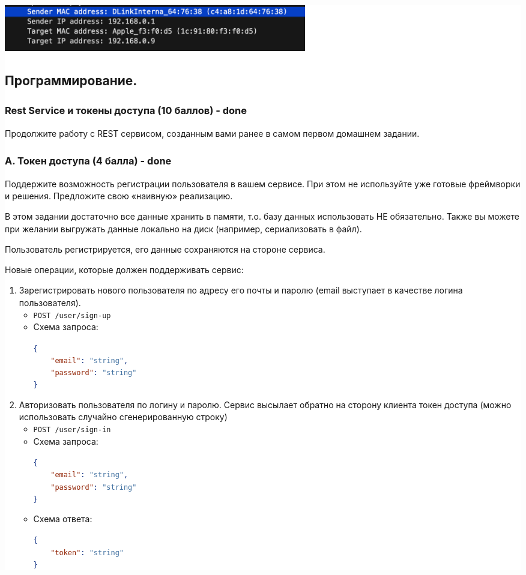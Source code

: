    <img src="screens/screen5.png" width=500 />

## Программирование.

### Rest Service и токены доступа (10 баллов) - done
Продолжите работу с REST сервисом, созданным вами ранее в самом первом домашнем задании.

### A. Токен доступа (4 балла) - done
Поддержите возможность регистрации пользователя в вашем сервисе. При этом не используйте
уже готовые фреймворки и решения. Предложите свою «наивную» реализацию.

В этом задании достаточно все данные хранить в памяти, т.о. базу данных использовать НЕ
обязательно. Также вы можете при желании выгружать данные локально на диск (например,
сериализовать в файл).

Пользователь регистрируется, его данные сохраняются на стороне сервиса.

Новые операции, которые должен поддерживать сервис:
1. Зарегистрировать нового пользователя по адресу его почты и паролю 
   (email выступает в качестве логина пользователя).
   - `POST /user/sign-up`
   - Схема запроса:
     ```json
     {
         "email": "string",
         "password": "string"
     }
     ```
2. Авторизовать пользователя по логину и паролю. Сервис высылает обратно на сторону
   клиента токен доступа (можно использовать случайно сгенерированную строку)
   - `POST /user/sign-in`
   - Схема запроса:
     ```json
     {
         "email": "string",
         "password": "string"
     }
     ```
   - Схема ответа:
     ```json
     {
         "token": "string"
     }
     ```

